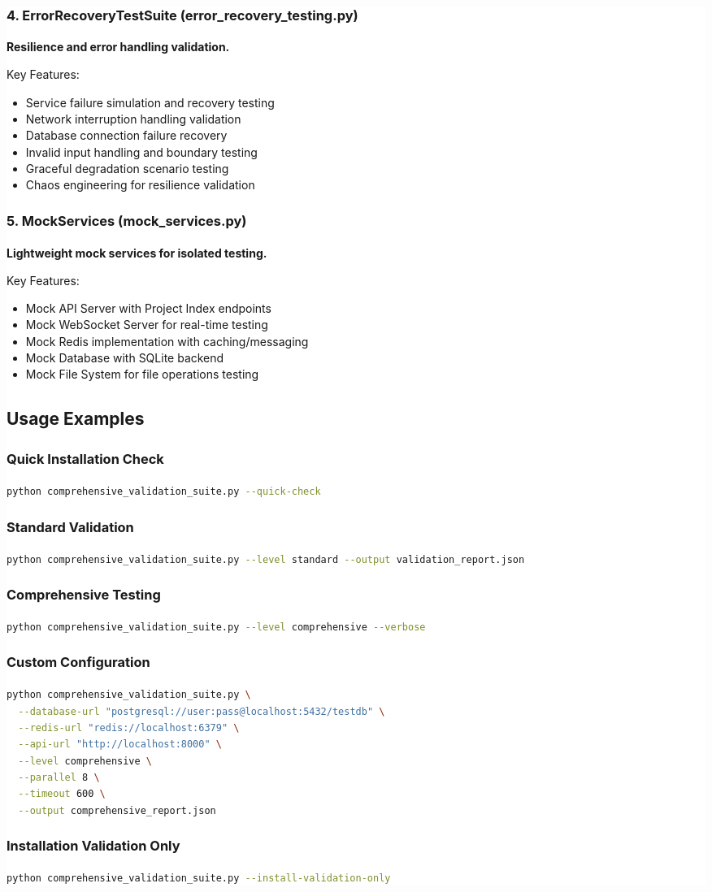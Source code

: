 ### 4. ErrorRecoveryTestSuite (error_recovery_testing.py)
**Resilience and error handling validation.**

Key Features:
- Service failure simulation and recovery testing
- Network interruption handling validation
- Database connection failure recovery
- Invalid input handling and boundary testing
- Graceful degradation scenario testing
- Chaos engineering for resilience validation

### 5. MockServices (mock_services.py)
**Lightweight mock services for isolated testing.**

Key Features:
- Mock API Server with Project Index endpoints
- Mock WebSocket Server for real-time testing
- Mock Redis implementation with caching/messaging
- Mock Database with SQLite backend
- Mock File System for file operations testing

## Usage Examples

### Quick Installation Check
```bash
python comprehensive_validation_suite.py --quick-check
```

### Standard Validation
```bash
python comprehensive_validation_suite.py --level standard --output validation_report.json
```

### Comprehensive Testing
```bash
python comprehensive_validation_suite.py --level comprehensive --verbose
```

### Custom Configuration
```bash
python comprehensive_validation_suite.py \
  --database-url "postgresql://user:pass@localhost:5432/testdb" \
  --redis-url "redis://localhost:6379" \
  --api-url "http://localhost:8000" \
  --level comprehensive \
  --parallel 8 \
  --timeout 600 \
  --output comprehensive_report.json
```

### Installation Validation Only
```bash
python comprehensive_validation_suite.py --install-validation-only
```
